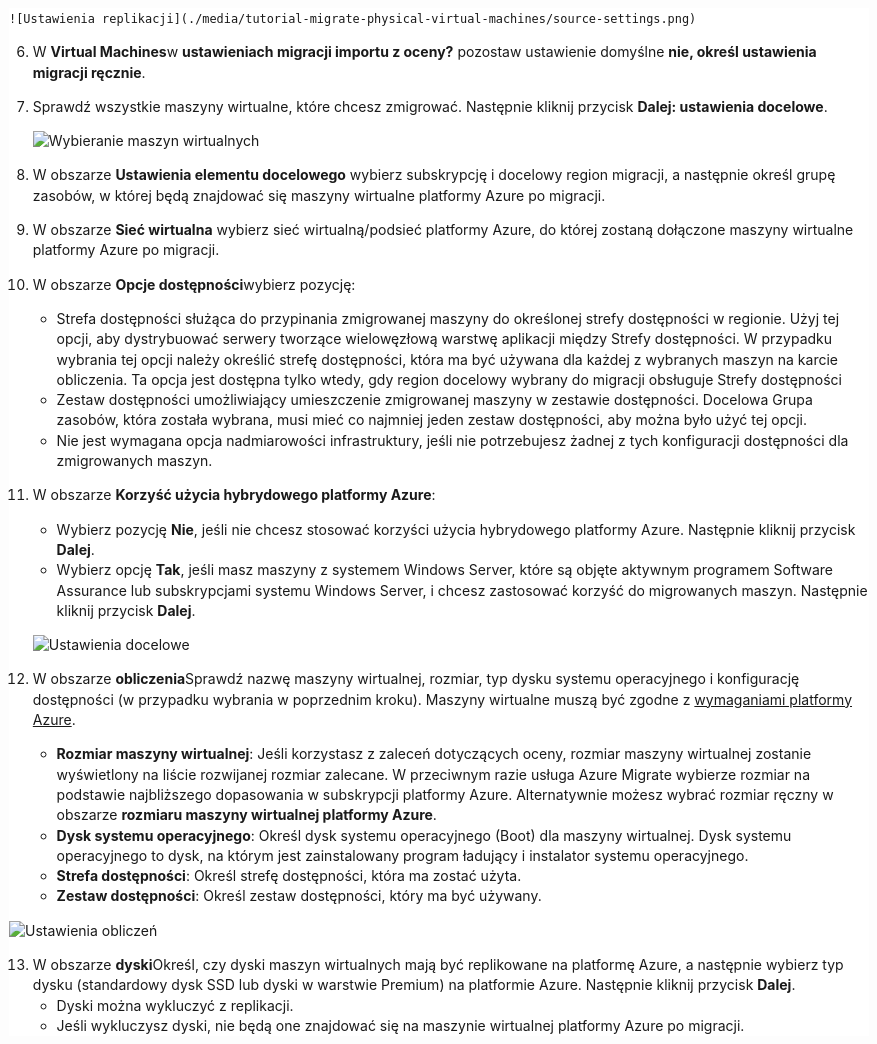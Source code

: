     ![Ustawienia replikacji](./media/tutorial-migrate-physical-virtual-machines/source-settings.png)
6. W **Virtual Machines**w **ustawieniach migracji importu z oceny?** pozostaw ustawienie domyślne **nie, określ ustawienia migracji ręcznie**.
7. Sprawdź wszystkie maszyny wirtualne, które chcesz zmigrować. Następnie kliknij przycisk **Dalej: ustawienia docelowe**.

    ![Wybieranie maszyn wirtualnych](./media/tutorial-migrate-physical-virtual-machines/select-vms.png)

8. W obszarze **Ustawienia elementu docelowego** wybierz subskrypcję i docelowy region migracji, a następnie określ grupę zasobów, w której będą znajdować się maszyny wirtualne platformy Azure po migracji.
9. W obszarze **Sieć wirtualna** wybierz sieć wirtualną/podsieć platformy Azure, do której zostaną dołączone maszyny wirtualne platformy Azure po migracji.
10. W obszarze **Opcje dostępności**wybierz pozycję:
    -  Strefa dostępności służąca do przypinania zmigrowanej maszyny do określonej strefy dostępności w regionie. Użyj tej opcji, aby dystrybuować serwery tworzące wielowęzłową warstwę aplikacji między Strefy dostępności. W przypadku wybrania tej opcji należy określić strefę dostępności, która ma być używana dla każdej z wybranych maszyn na karcie obliczenia. Ta opcja jest dostępna tylko wtedy, gdy region docelowy wybrany do migracji obsługuje Strefy dostępności
    -  Zestaw dostępności umożliwiający umieszczenie zmigrowanej maszyny w zestawie dostępności. Docelowa Grupa zasobów, która została wybrana, musi mieć co najmniej jeden zestaw dostępności, aby można było użyć tej opcji.
    - Nie jest wymagana opcja nadmiarowości infrastruktury, jeśli nie potrzebujesz żadnej z tych konfiguracji dostępności dla zmigrowanych maszyn.
11. W obszarze **Korzyść użycia hybrydowego platformy Azure**:
    - Wybierz pozycję **Nie**, jeśli nie chcesz stosować korzyści użycia hybrydowego platformy Azure. Następnie kliknij przycisk **Dalej**.
    - Wybierz opcję **Tak**, jeśli masz maszyny z systemem Windows Server, które są objęte aktywnym programem Software Assurance lub subskrypcjami systemu Windows Server, i chcesz zastosować korzyść do migrowanych maszyn. Następnie kliknij przycisk **Dalej**.

    ![Ustawienia docelowe](./media/tutorial-migrate-physical-virtual-machines/target-settings.png)

12. W obszarze **obliczenia**Sprawdź nazwę maszyny wirtualnej, rozmiar, typ dysku systemu operacyjnego i konfigurację dostępności (w przypadku wybrania w poprzednim kroku). Maszyny wirtualne muszą być zgodne z [wymaganiami platformy Azure](migrate-support-matrix-physical-migration.md#azure-vm-requirements).

    - **Rozmiar maszyny wirtualnej**: Jeśli korzystasz z zaleceń dotyczących oceny, rozmiar maszyny wirtualnej zostanie wyświetlony na liście rozwijanej rozmiar zalecane. W przeciwnym razie usługa Azure Migrate wybierze rozmiar na podstawie najbliższego dopasowania w subskrypcji platformy Azure. Alternatywnie możesz wybrać rozmiar ręczny w obszarze **rozmiaru maszyny wirtualnej platformy Azure**.
    - **Dysk systemu operacyjnego**: Określ dysk systemu operacyjnego (Boot) dla maszyny wirtualnej. Dysk systemu operacyjnego to dysk, na którym jest zainstalowany program ładujący i instalator systemu operacyjnego.
    - **Strefa dostępności**: Określ strefę dostępności, która ma zostać użyta.
    - **Zestaw dostępności**: Określ zestaw dostępności, który ma być używany.

![Ustawienia obliczeń](./media/tutorial-migrate-physical-virtual-machines/compute-settings.png)

13. W obszarze **dyski**Określ, czy dyski maszyn wirtualnych mają być replikowane na platformę Azure, a następnie wybierz typ dysku (standardowy dysk SSD lub dyski w warstwie Premium) na platformie Azure. Następnie kliknij przycisk **Dalej**.
    - Dyski można wykluczyć z replikacji.
    - Jeśli wykluczysz dyski, nie będą one znajdować się na maszynie wirtualnej platformy Azure po migracji. 

